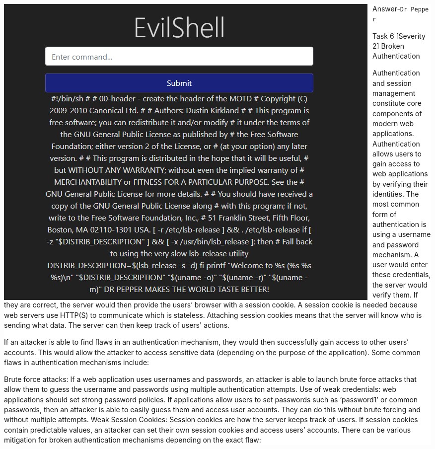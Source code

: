 <img src="owasp-top10-lab-5-3.png"
     alt="owasp-top10-lab-5-3_icon"
     style="float: left; margin-right: 10px;" />
     
Answer-`Dr Pepper`

Task 6  [Severity 2] Broken Authentication


Authentication and session management constitute core components of modern web applications. Authentication allows users to gain access to web applications by verifying their identities. The most common form of authentication is using a username and password mechanism. A user would enter these credentials, the server would verify them. If they are correct, the server would then provide the users’ browser with a session cookie. A session cookie is needed because web servers use HTTP(S) to communicate which is stateless. Attaching session cookies means that the server will know who is sending what data. The server can then keep track of users' actions. 

If an attacker is able to find flaws in an authentication mechanism, they would then successfully gain access to other users’ accounts. This would allow the attacker to access sensitive data (depending on the purpose of the application). Some common flaws in authentication mechanisms include:

Brute force attacks: If a web application uses usernames and passwords, an attacker is able to launch brute force attacks that allow them to guess the username and passwords using multiple authentication attempts. 
Use of weak credentials: web applications should set strong password policies. If applications allow users to set passwords such as ‘password1’ or common passwords, then an attacker is able to easily guess them and access user accounts. They can do this without brute forcing and without multiple attempts.
Weak Session Cookies: Session cookies are how the server keeps track of users. If session cookies contain predictable values, an attacker can set their own session cookies and access users’ accounts. 
There can be various mitigation for broken authentication mechanisms depending on the exact flaw:
